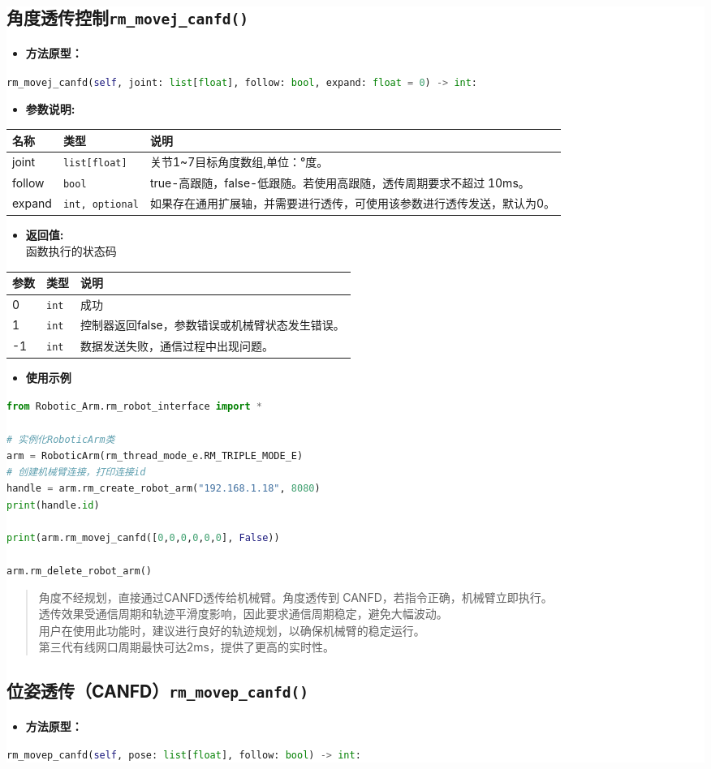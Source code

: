 ## 角度透传控制`rm_movej_canfd()`

- **方法原型：**

```python
rm_movej_canfd(self, joint: list[float], follow: bool, expand: float = 0) -> int:
```

- **参数说明:**

|   名称    |   类型    |   说明    |
| :--- | :--- | :--- |
|   joint  |    `list[float]`    |    关节1~7目标角度数组,单位：°度。   |
|   follow  |    `bool`   | true-高跟随，false-低跟随。若使用高跟随，透传周期要求不超过 10ms。  |
|   expand  |    `int, optional`    |   如果存在通用扩展轴，并需要进行透传，可使用该参数进行透传发送，默认为0。 |

- **返回值:** </br>
函数执行的状态码

|   参数    |  类型   |   说明    |
| :--- | :--- | :---|
|   0  |    `int`   |    成功    |
|   1  |    `int`   |   控制器返回false，参数错误或机械臂状态发生错误。    |
|  -1  |    `int`   |   数据发送失败，通信过程中出现问题。    |

- **使用示例**
  
```python
from Robotic_Arm.rm_robot_interface import *

# 实例化RoboticArm类
arm = RoboticArm(rm_thread_mode_e.RM_TRIPLE_MODE_E)
# 创建机械臂连接，打印连接id
handle = arm.rm_create_robot_arm("192.168.1.18", 8080)
print(handle.id)

print(arm.rm_movej_canfd([0,0,0,0,0,0], False))

arm.rm_delete_robot_arm()
```

> 角度不经规划，直接通过CANFD透传给机械臂。角度透传到 CANFD，若指令正确，机械臂立即执行。</br>透传效果受通信周期和轨迹平滑度影响，因此要求通信周期稳定，避免大幅波动。</br>
> 用户在使用此功能时，建议进行良好的轨迹规划，以确保机械臂的稳定运行。</br>
> 第三代有线网口周期最快可达2ms，提供了更高的实时性。

## 位姿透传（CANFD）`rm_movep_canfd()`

- **方法原型：**

```python
rm_movep_canfd(self, pose: list[float], follow: bool) -> int:
```
